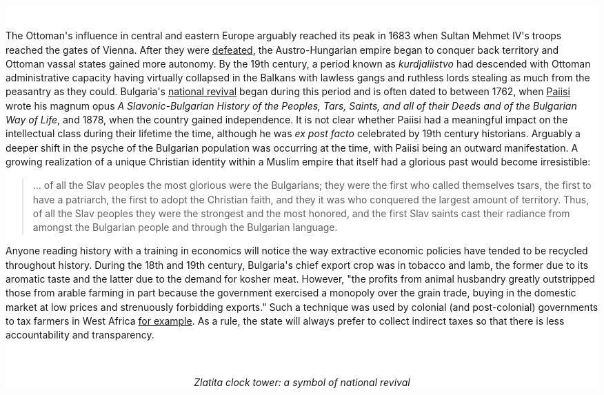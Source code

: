<br>

The Ottoman's influence in central and eastern Europe arguably reached its peak in 1683 when Sultan Mehmet IV's troops reached the gates of Vienna. After they were [defeated](https://en.wikipedia.org/wiki/Battle_of_Vienna), the Austro-Hungarian empire began to conquer back territory and Ottoman vassal states gained more autonomy. By the 19th century, a period known as *kurdjaliistvo* had descended with Ottoman administrative capacity having virtually collapsed in the Balkans with lawless gangs and ruthless lords stealing as much from the peasantry as they could. Bulgaria's [national revival](https://en.wikipedia.org/wiki/Bulgarian_National_Revival) began during this period and is often dated to between 1762, when [Paiisi](https://en.wikipedia.org/wiki/Paisius_of_Hilendar) wrote his magnum opus *A Slavonic-Bulgarian History of the Peoples, Tars, Saints, and all of their Deeds and of the Bulgarian Way of Life*, and 1878, when the country gained independence. It is not clear whether Paiisi had a meaningful impact on the intellectual class during their lifetime the time, although he was *ex post facto* celebrated by 19th century historians. Arguably a deeper shift in the psyche of the Bulgarian population was occurring at the time, with Paiisi being an outward manifestation. A growing realization of a unique Christian identity within a Muslim empire that itself had a glorious past would become irresistible:

> ... of all the Slav peoples the most glorious were the Bulgarians; they were the first who called themselves tsars, the first to have a patriarch, the first to adopt the Christian faith, and they it was who conquered the largest amount of territory. Thus, of all the Slav peoples they were the strongest and the most honored, and the first Slav saints cast their radiance from amongst the Bulgarian people and through the Bulgarian language.  

Anyone reading history with a training in economics will notice the way extractive economic policies have tended to be recycled throughout history. During the 18th and 19th century, Bulgaria's chief export crop was in tobacco and lamb, the former due to its aromatic taste and the latter due to the demand for kosher meat. However, "the profits from animal husbandry greatly outstripped those from arable farming in part because the government exercised a monopoly over the grain trade, buying in the domestic market at low prices and strenuously forbidding exports." Such a technique was used by colonial (and post-colonial) governments to tax farmers in West Africa [for example](https://www.tandfonline.com/doi/pdf/10.1080/03056248508703647). As a rule, the state will always prefer to collect indirect taxes so that there is less accountability and transparency.

<br>
<p align="center"><i> Zlatita clock tower: a symbol of national revival </i></p>